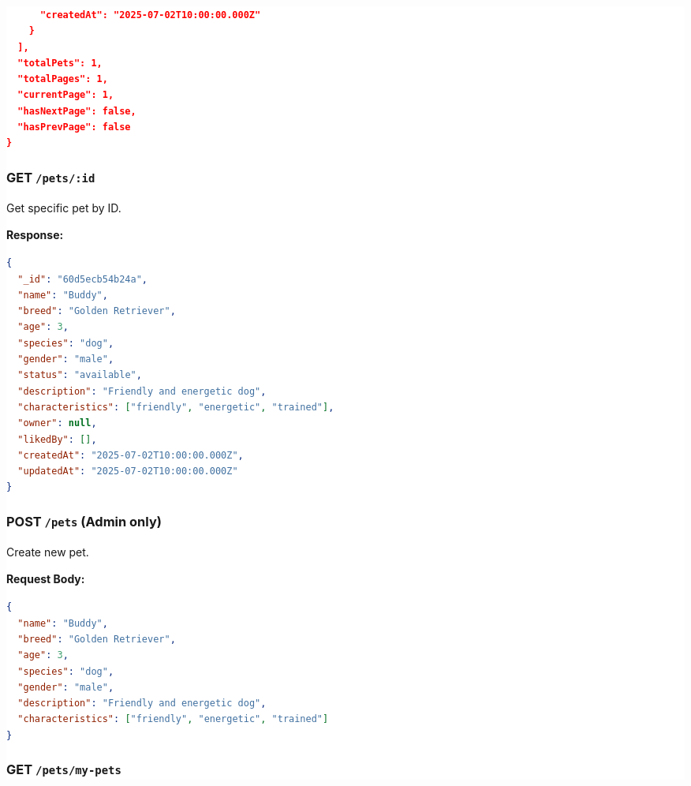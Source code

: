 ```json
      "createdAt": "2025-07-02T10:00:00.000Z"
    }
  ],
  "totalPets": 1,
  "totalPages": 1,
  "currentPage": 1,
  "hasNextPage": false,
  "hasPrevPage": false
}
```

### GET `/pets/:id`

Get specific pet by ID.

**Response:**

```json
{
  "_id": "60d5ecb54b24a",
  "name": "Buddy",
  "breed": "Golden Retriever",
  "age": 3,
  "species": "dog",
  "gender": "male",
  "status": "available",
  "description": "Friendly and energetic dog",
  "characteristics": ["friendly", "energetic", "trained"],
  "owner": null,
  "likedBy": [],
  "createdAt": "2025-07-02T10:00:00.000Z",
  "updatedAt": "2025-07-02T10:00:00.000Z"
}
```

### POST `/pets` (Admin only)

Create new pet.

**Request Body:**

```json
{
  "name": "Buddy",
  "breed": "Golden Retriever",
  "age": 3,
  "species": "dog",
  "gender": "male",
  "description": "Friendly and energetic dog",
  "characteristics": ["friendly", "energetic", "trained"]
}
```

### GET `/pets/my-pets`
